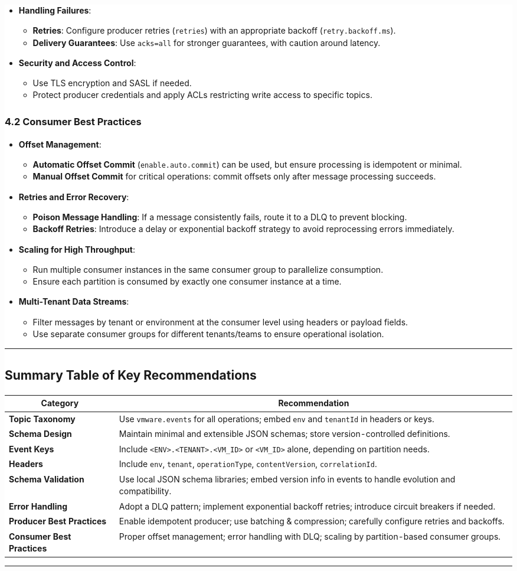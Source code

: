 - **Handling Failures**:
  - **Retries**: Configure producer retries (`retries`) with an appropriate backoff (`retry.backoff.ms`).  
  - **Delivery Guarantees**: Use `acks=all` for stronger guarantees, with caution around latency.

- **Security and Access Control**:
  - Use TLS encryption and SASL if needed.  
  - Protect producer credentials and apply ACLs restricting write access to specific topics.

### 4.2 Consumer Best Practices

- **Offset Management**:
  - **Automatic Offset Commit** (`enable.auto.commit`) can be used, but ensure processing is idempotent or minimal.  
  - **Manual Offset Commit** for critical operations: commit offsets only after message processing succeeds.

- **Retries and Error Recovery**:
  - **Poison Message Handling**: If a message consistently fails, route it to a DLQ to prevent blocking.  
  - **Backoff Retries**: Introduce a delay or exponential backoff strategy to avoid reprocessing errors immediately.

- **Scaling for High Throughput**:
  - Run multiple consumer instances in the same consumer group to parallelize consumption.  
  - Ensure each partition is consumed by exactly one consumer instance at a time.

- **Multi-Tenant Data Streams**:
  - Filter messages by tenant or environment at the consumer level using headers or payload fields.  
  - Use separate consumer groups for different tenants/teams to ensure operational isolation.

---

## Summary Table of Key Recommendations

| Category                  | Recommendation                                                                                         |
|---------------------------|---------------------------------------------------------------------------------------------------------|
| **Topic Taxonomy**        | Use `vmware.events` for all operations; embed `env` and `tenantId` in headers or keys.                |
| **Schema Design**         | Maintain minimal and extensible JSON schemas; store version-controlled definitions.                    |
| **Event Keys**            | Include `<ENV>.<TENANT>.<VM_ID>` or `<VM_ID>` alone, depending on partition needs.                     |
| **Headers**               | Include `env`, `tenant`, `operationType`, `contentVersion`, `correlationId`.                           |
| **Schema Validation**     | Use local JSON schema libraries; embed version info in events to handle evolution and compatibility.    |
| **Error Handling**        | Adopt a DLQ pattern; implement exponential backoff retries; introduce circuit breakers if needed.      |
| **Producer Best Practices** | Enable idempotent producer; use batching & compression; carefully configure retries and backoffs.      |
| **Consumer Best Practices** | Proper offset management; error handling with DLQ; scaling by partition-based consumer groups.         |

---
